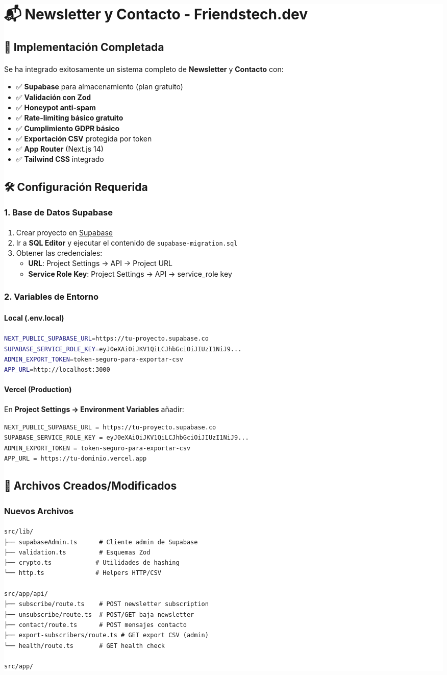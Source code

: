 # 📬 Newsletter y Contacto - Friendstech.dev

## 🚀 Implementación Completada

Se ha integrado exitosamente un sistema completo de **Newsletter** y **Contacto** con:

- ✅ **Supabase** para almacenamiento (plan gratuito)
- ✅ **Validación con Zod** 
- ✅ **Honeypot anti-spam**
- ✅ **Rate-limiting básico gratuito**
- ✅ **Cumplimiento GDPR básico**
- ✅ **Exportación CSV** protegida por token
- ✅ **App Router** (Next.js 14)
- ✅ **Tailwind CSS** integrado

## 🛠️ Configuración Requerida

### 1. Base de Datos Supabase

1. Crear proyecto en [Supabase](https://supabase.com)
2. Ir a **SQL Editor** y ejecutar el contenido de `supabase-migration.sql`
3. Obtener las credenciales:
   - **URL**: Project Settings → API → Project URL
   - **Service Role Key**: Project Settings → API → service_role key

### 2. Variables de Entorno

#### Local (.env.local)
```bash
NEXT_PUBLIC_SUPABASE_URL=https://tu-proyecto.supabase.co
SUPABASE_SERVICE_ROLE_KEY=eyJ0eXAiOiJKV1QiLCJhbGciOiJIUzI1NiJ9...
ADMIN_EXPORT_TOKEN=token-seguro-para-exportar-csv
APP_URL=http://localhost:3000
```

#### Vercel (Production)
En **Project Settings → Environment Variables** añadir:
```
NEXT_PUBLIC_SUPABASE_URL = https://tu-proyecto.supabase.co
SUPABASE_SERVICE_ROLE_KEY = eyJ0eXAiOiJKV1QiLCJhbGciOiJIUzI1NiJ9...
ADMIN_EXPORT_TOKEN = token-seguro-para-exportar-csv
APP_URL = https://tu-dominio.vercel.app
```

## 📁 Archivos Creados/Modificados

### Nuevos Archivos
```
src/lib/
├── supabaseAdmin.ts      # Cliente admin de Supabase
├── validation.ts         # Esquemas Zod
├── crypto.ts            # Utilidades de hashing
└── http.ts              # Helpers HTTP/CSV

src/app/api/
├── subscribe/route.ts    # POST newsletter subscription
├── unsubscribe/route.ts  # POST/GET baja newsletter  
├── contact/route.ts      # POST mensajes contacto
├── export-subscribers/route.ts # GET export CSV (admin)
└── health/route.ts       # GET health check

src/app/
```